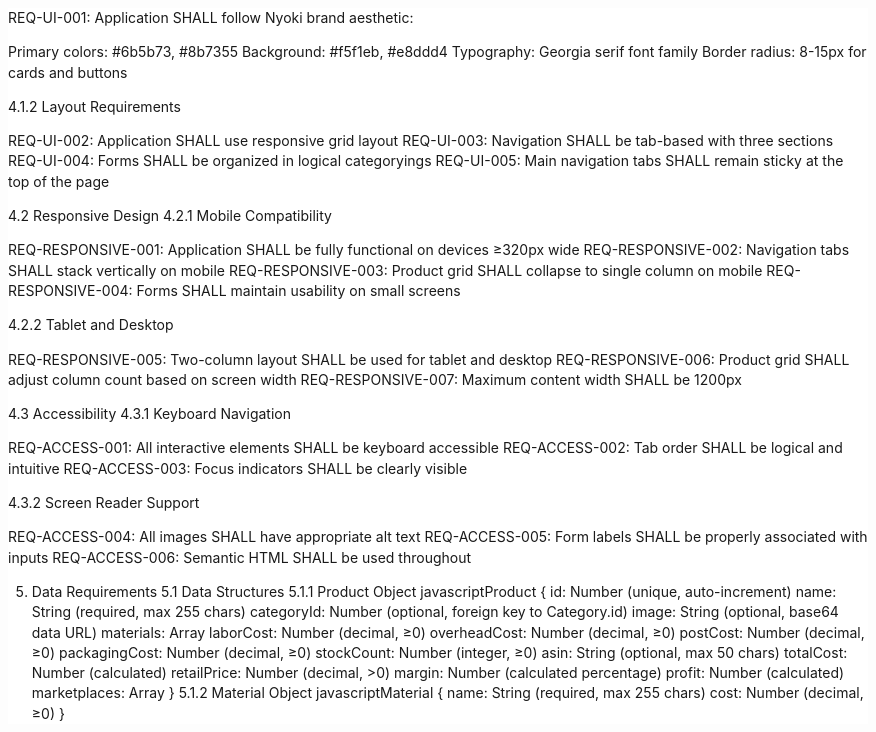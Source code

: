 REQ-UI-001: Application SHALL follow Nyoki brand aesthetic:

Primary colors: #6b5b73, #8b7355
Background: #f5f1eb, #e8ddd4
Typography: Georgia serif font family
Border radius: 8-15px for cards and buttons



4.1.2 Layout Requirements

REQ-UI-002: Application SHALL use responsive grid layout
REQ-UI-003: Navigation SHALL be tab-based with three sections
REQ-UI-004: Forms SHALL be organized in logical categoryings
REQ-UI-005: Main navigation tabs SHALL remain sticky at the top of the page

4.2 Responsive Design
4.2.1 Mobile Compatibility

REQ-RESPONSIVE-001: Application SHALL be fully functional on devices ≥320px wide
REQ-RESPONSIVE-002: Navigation tabs SHALL stack vertically on mobile
REQ-RESPONSIVE-003: Product grid SHALL collapse to single column on mobile
REQ-RESPONSIVE-004: Forms SHALL maintain usability on small screens

4.2.2 Tablet and Desktop

REQ-RESPONSIVE-005: Two-column layout SHALL be used for tablet and desktop
REQ-RESPONSIVE-006: Product grid SHALL adjust column count based on screen width
REQ-RESPONSIVE-007: Maximum content width SHALL be 1200px

4.3 Accessibility
4.3.1 Keyboard Navigation

REQ-ACCESS-001: All interactive elements SHALL be keyboard accessible
REQ-ACCESS-002: Tab order SHALL be logical and intuitive
REQ-ACCESS-003: Focus indicators SHALL be clearly visible

4.3.2 Screen Reader Support

REQ-ACCESS-004: All images SHALL have appropriate alt text
REQ-ACCESS-005: Form labels SHALL be properly associated with inputs
REQ-ACCESS-006: Semantic HTML SHALL be used throughout


5. Data Requirements
5.1 Data Structures
5.1.1 Product Object
javascriptProduct {
  id: Number (unique, auto-increment)
  name: String (required, max 255 chars)
  categoryId: Number (optional, foreign key to Category.id)
  image: String (optional, base64 data URL)
  materials: Array<Material>
  laborCost: Number (decimal, ≥0)
  overheadCost: Number (decimal, ≥0)
  postCost: Number (decimal, ≥0)
  packagingCost: Number (decimal, ≥0)
  stockCount: Number (integer, ≥0)
  asin: String (optional, max 50 chars)
  totalCost: Number (calculated)
  retailPrice: Number (decimal, >0)
  margin: Number (calculated percentage)
  profit: Number (calculated)
  marketplaces: Array<Marketplace>
}
5.1.2 Material Object
javascriptMaterial {
  name: String (required, max 255 chars)
  cost: Number (decimal, ≥0)
}